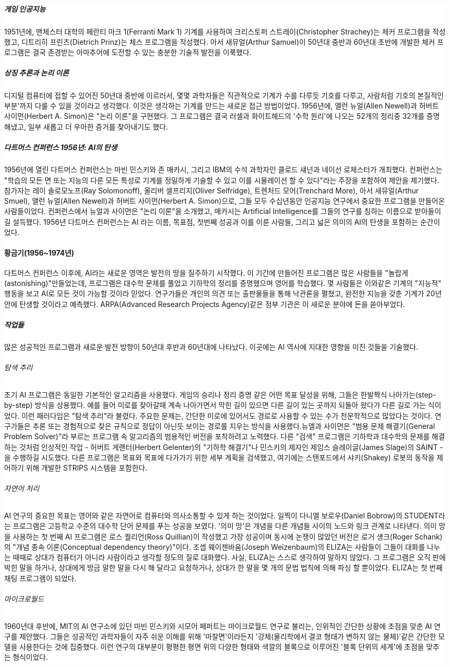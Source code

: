 ##### 게임 인공지능

1951년에, 맨체스터 대학의 페란티 마크 1(Ferranti Mark 1) 기계를 사용하여 크리스토퍼 스트레이(Christopher Strachey)는 체커 프로그램을 작성했고, 디트리히 프린츠(Dietrich Prinz)는 체스 프로그램을 작성했다. 아서 새뮤얼(Arthur Samuel)이 50년대 중반과 60년대 초반에 개발한 체커 프로그램은 결국 존경받는 아마추어에 도전할 수 있는 충분한 기술적 발전을 이룩했다.

##### 상징 추론과 논리 이론

디지털 컴퓨터에 접할 수 있어진 50년대 중반에 이르러서, 몇몇 과학자들은 직관적으로 기계가 수를 다루듯 기호를 다루고, 사람처럼 기호의 본질적인 부분'까지 다룰 수 있을 것이라고 생각했다. 이것은 생각하는 기계를 만드는 새로운 접근 방법이었다. 1956년에, 앨런 뉴얼(Allen Newell)과 허버트 사이먼(Herbert A. Simon)은 "논리 이론"을 구현했다. 그 프로그램은 결국 러셀과 화이트헤드의 '수학 원리'에 나오는 52개의 정리중 32개를 증명해냈고, 일부 새롭고 더 우아한 증거를 찾아내기도 했다.

##### 다트머스 컨퍼런스 1956년: AI의 탄생

1956년에 열린 다트머스 컨퍼런스는 마빈 민스키와 존 매카시, 그리고 IBM의 수석 과학자인 클로드 섀넌과 네이선 로체스터가 개최했다. 컨퍼런스는 "학습의 모든 면 또는 지능의 다른 모든 특성로 기계를 정밀하게 기술할 수 있고 이를 시물레이션 할 수 있다"라는 주장을 포함하여 제안을 제기했다. 참가자는 레이 솔로모노프(Ray Solomonoff), 올리버 셀프리지(Oliver Selfridge), 트렌처드 모어(Trenchard More), 아서 새뮤얼(Arthur Smuel), 앨런 뉴얼(Allen Newell)과 허버트 사이먼(Herbert A. Simon)으로, 그들 모두 수십년동안 인공지능 연구에서 중요한 프로그램을 만들어온 사람들이었다. 컨퍼런스에서 뉴얼과 사이먼은 "논리 이론"을 소개했고, 매카시는 Artificial Intelligence를 그들의 연구를 칭하는 이름으로 받아들이길 설득했다. 1956년 다트머스 컨퍼런스는 AI 라는 이름, 목표점, 첫번째 성공과 이를 이룬 사람들, 그리고 넓은 의미의 AI의 탄생을 포함하는 순간이었다.

#### 황금기(1956~1974년)

다트머스 컨퍼런스 이후에, AI라는 새로운 영역은 발전의 땅을 질주하기 시작했다. 이 기간에 만들어진 프로그램은 많은 사람들을 "놀랍게(astonishing)"만들었는데, 프로그램은 대수학 문제를 풀었고 기하학의 정리를 증명했으며 영어를 학습했다. 몇 사람들은 이와같은 기계의 "지능적" 행동을 보고 AI로 모든 것이 가능할 것이라 믿었다. 연구가들은 개인의 의견 또는 출판물들을 통해 낙관론을 펼쳤고, 완전한 지능을 갖춘 기계가 20년 안에 탄생할 것이라고 예측했다. ARPA(Advanced Research Projects Agency)같은 정부 기관은 이 새로운 분야에 돈을 쏟아부었다.

##### 작업들

많은 성공적인 프로그램과 새로운 발전 방향이 50년대 후반과 60년대에 나타났다. 이곳에는 AI 역사에 지대한 영향을 미친 것들을 기술했다.

###### 탐색 추리

초기 AI 프로그램은 동일한 기본적인 알고리즘을 사용했다. 게임의 승리나 정리 증명 같은 어떤 목표 달성을 위해, 그들은 한발짝식 나아가는(step-by-step) 방식을 상용했다. 예를 들어 미로를 찾아갈때 계속 나아가면서 막힌 길이 있으면 다른 길이 있는 곳까지 되돌아 왔다가 다른 길로 가는 식이었다. 이런 패러다임은 "탐색 추리"라 불렸다. 주요한 문제는, 간단한 미로에 있어서도 경로로 사용할 수 있는 수가 천문학적으로 많았다는 것이다. 연구가들은 추론 또는 경험적으로 찾은 규칙으로 정답이 아닌듯 보이는 경로를 지우는 방식을 사용했다.뉴엘과 사이먼은 "범용 문제 해결기(General Problem Solver)"라 부르는 프로그램 속 알고리즘의 범용적인 버전을 포착하려고 노력했다. 다른 "검색" 프로그램은 기하학과 대수학의 문제를 해결하는 것처럼 인상적인 작업 - 허버트 게랜터(Herbert Gelenter)의 "기하학 해결기"나 민스키의 제자인 제임스 슬레이글(James Slage)의 SAINT - 을 수행하길 시도했다. 다른 프로그램은 목표와 목표에 다가가기 위한 세부 계획을 검색했고, 여기에는 스탠포드에서 샤키(Shakey) 로봇의 동작을 제어하기 위해 개발한 STRIPS 시스템을 포함한다.

###### 자연어 처리

AI 연구의 중요한 목표는 영어와 같은 자연어로 컴퓨터와 의사소통할 수 있게 하는 것이었다. 일찍이 다니엘 보로우(Daniel Bobrow)의 STUDENT라는 프로그램은 고등학교 수준의 대수학 단어 문제를 푸는 성공을 보였다. '의미 망'은 개념을 다른 개념들 사이의 노드와 링크 관계로 나타낸다. 의미 망을 사용하는 첫 번째 AI 프로그램은 로스 퀄리언(Ross Quillian)이 작성했고 가장 성공이며 동시에 논쟁이 많았던 버전은 로거 섕크(Roger Schank)의 "개념 종속 이론(Conceptual dependency theory)"이다. 조셉 웨이젠바움(Joseph Weizenbaum)의 ELIZA는 사람들이 그들이 대화를 나누는 때때로 상대가 컴퓨터가 아니라 사람이라고 생각할 정도의 질로 대화했다. 사실, ELIZA는 스스로 생각하여 말하지 않았다. 그 프로그램은 오직 판에 박힌 말을 하거나, 상대에게 방금 말한 말을 다시 해 달라고 요청하거나, 상대가 한 말을 몇 개의 문법 법칙에 의해 파싱 할 뿐이었다. ELIZA는 첫 번째 채팅 프로그램이 되었다.

###### 마이크로월드

1960년대 후반에, MIT의 AI 연구소에 있던 마빈 민스키와 시모어 페퍼트는 마이크로월드 연구로 불리는, 인위적인 간단한 상황에 초점을 맞춘 AI 연구를 제안했다. 그들은 성공적인 과학자들이 자주 쉬운 이해를 위해 '마찰면'이라든지 '강체(물리학에서 결코 형태가 변하지 않는 물체)'같은 간단한 모델을 사용한다는 것에 집중했다. 이런 연구의 대부분이 평평한 평면 위의 다양한 형태와 색깔의 블록으로 이루어진 '블록 단위의 세계'에 초점을 맞추는 형식이었다.
